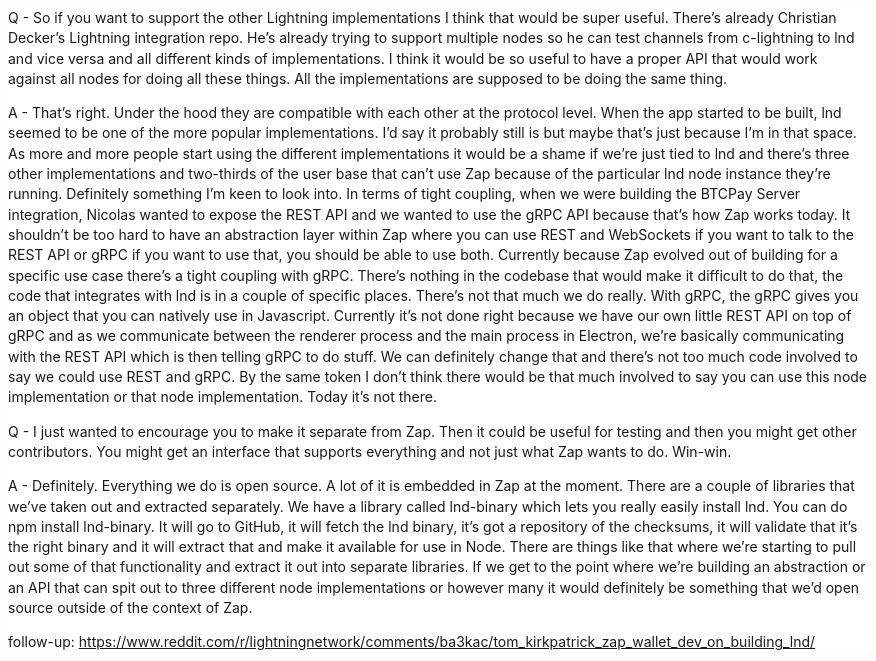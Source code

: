 Q - So if you want to support the other Lightning implementations I think that would be super useful. There’s already Christian Decker’s Lightning integration repo. He’s already trying to support multiple nodes so he can test channels from c-lightning to lnd and vice versa and all different kinds of implementations. I think it would be so useful to have a proper API that would work against all nodes for doing all these things. All the implementations are supposed to be doing the same thing.

A - That’s right. Under the hood they are compatible with each other at the protocol level. When the app started to be built, lnd seemed to be one of the more popular implementations. I’d say it probably still is but maybe that’s just because I’m in that space. As more and more people start using the different implementations it would be a shame if we’re just tied to lnd and there’s three other implementations and two-thirds of the user base that can’t use Zap because of the particular lnd node instance they’re running. Definitely something I’m keen to look into. In terms of tight coupling, when we were building the BTCPay Server integration, Nicolas wanted to expose the REST API and we wanted to use the gRPC API because that’s how Zap works today. It shouldn’t be too hard to have an abstraction layer within Zap where you can use REST and WebSockets if you want to talk to the REST API or gRPC if you want to use that, you should be able to use both. Currently because Zap evolved out of building for a specific use case there’s a tight coupling with gRPC. There’s nothing in the codebase that would make it difficult to do that, the code that integrates with lnd is in a couple of specific places. There’s not that much we do really. With gRPC, the gRPC gives you an object that you can natively use in Javascript. Currently it’s not done right because we have our own little REST API on top of gRPC and as we communicate between the renderer process and the main process in Electron, we’re basically communicating with the REST API which is then telling gRPC to do stuff. We can definitely change that and there’s not too much code involved to say we could use REST and gRPC. By the same token I don’t think there would be that much involved to say you can use this node implementation or that node implementation. Today it’s not there.

Q - I just wanted to encourage you to make it separate from Zap. Then it could be useful for testing and then you might get other contributors. You might get an interface that supports everything and not just what Zap wants to do. Win-win.

A - Definitely. Everything we do is open source. A lot of it is embedded in Zap at the moment. There are a couple of libraries that we’ve taken out and extracted separately. We have a library called lnd-binary which lets you really easily install lnd. You can do npm install lnd-binary. It will go to GitHub, it will fetch the lnd binary, it’s got a repository of the checksums, it will validate that it’s the right binary and it will extract that and make it available for use in Node. There are things like that where we’re starting to pull out some of that functionality and extract it out into separate libraries. If we get to the point where we’re building an abstraction or an API that can spit out to three different node implementations or however many it would definitely be something that we’d open source outside of the context of Zap.

follow-up: <https://www.reddit.com/r/lightningnetwork/comments/ba3kac/tom_kirkpatrick_zap_wallet_dev_on_building_lnd/>

